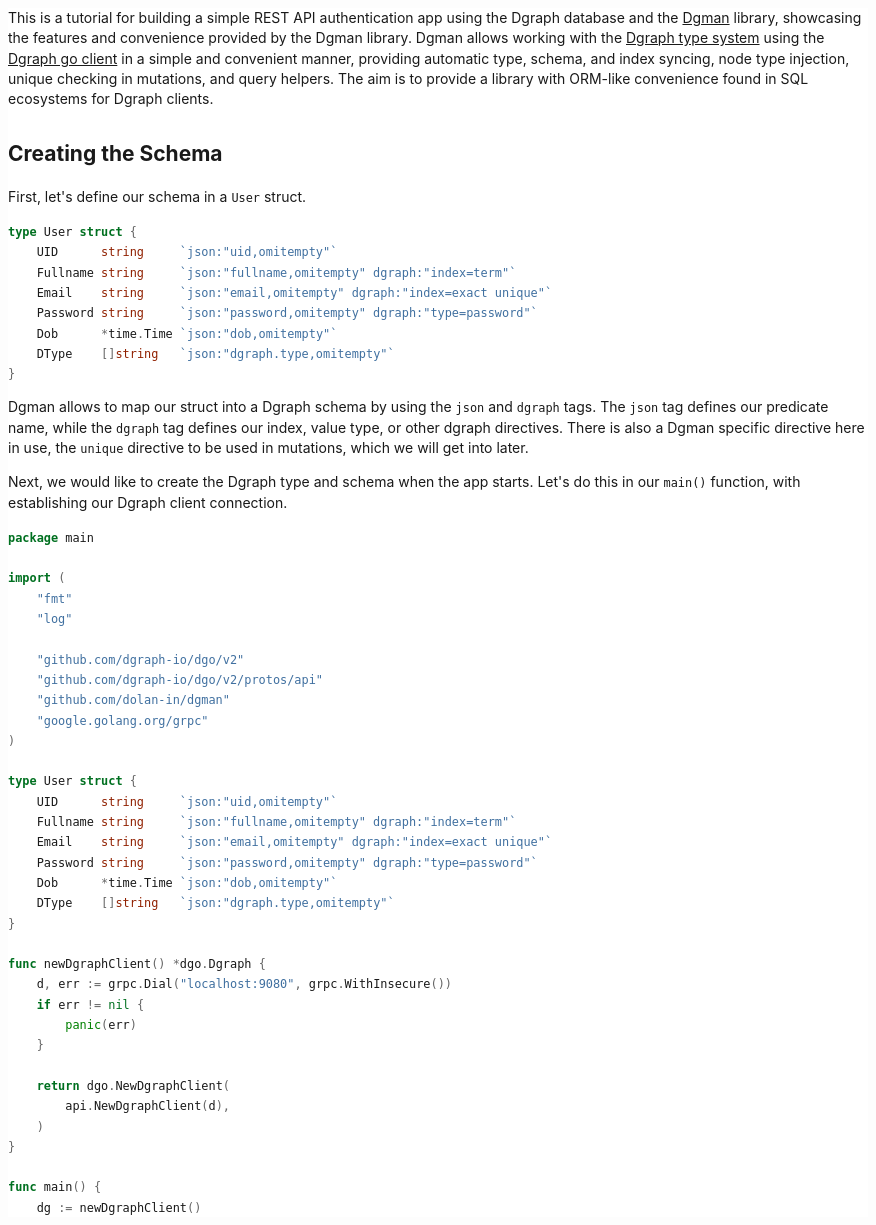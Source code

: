 This is a tutorial for building a simple REST API authentication app using the Dgraph database and the [Dgman](https://github.com/dolan-in/dgman) library, showcasing the features and convenience provided by the Dgman library. Dgman allows working with the [Dgraph type system](https://docs.dgraph.io/query-language/#type-system) using the [Dgraph go client](https://github.com/dgraph-io/dgo) in a simple and convenient manner, providing automatic type, schema, and index syncing, node type injection, unique checking in mutations, and query helpers. The aim is to provide a library with ORM-like convenience found in SQL ecosystems for Dgraph clients.

## Creating the Schema

First, let's define our schema in a `User` struct.

```go
type User struct {
	UID      string     `json:"uid,omitempty"`
	Fullname string     `json:"fullname,omitempty" dgraph:"index=term"`
	Email    string     `json:"email,omitempty" dgraph:"index=exact unique"`
	Password string     `json:"password,omitempty" dgraph:"type=password"`
	Dob      *time.Time `json:"dob,omitempty"`
	DType    []string   `json:"dgraph.type,omitempty"`
}
```

Dgman allows to map our struct into a Dgraph schema by using the `json` and `dgraph` tags. The `json` tag defines our predicate name, while the `dgraph` tag defines our index, value type, or other dgraph directives. There is also a Dgman specific directive here in use, the `unique` directive to be used in mutations, which we will get into later.

Next, we would like to create the Dgraph type and schema when the app starts. Let's do this in our `main()` function, with establishing our Dgraph client connection.

```go
package main

import (
	"fmt"
	"log"

	"github.com/dgraph-io/dgo/v2"
	"github.com/dgraph-io/dgo/v2/protos/api"
	"github.com/dolan-in/dgman"
	"google.golang.org/grpc"
)

type User struct {
	UID      string     `json:"uid,omitempty"`
	Fullname string     `json:"fullname,omitempty" dgraph:"index=term"`
	Email    string     `json:"email,omitempty" dgraph:"index=exact unique"`
	Password string     `json:"password,omitempty" dgraph:"type=password"`
	Dob      *time.Time `json:"dob,omitempty"`
	DType    []string   `json:"dgraph.type,omitempty"`
}

func newDgraphClient() *dgo.Dgraph {
	d, err := grpc.Dial("localhost:9080", grpc.WithInsecure())
	if err != nil {
		panic(err)
	}

	return dgo.NewDgraphClient(
		api.NewDgraphClient(d),
	)
}

func main() {
	dg := newDgraphClient()
```